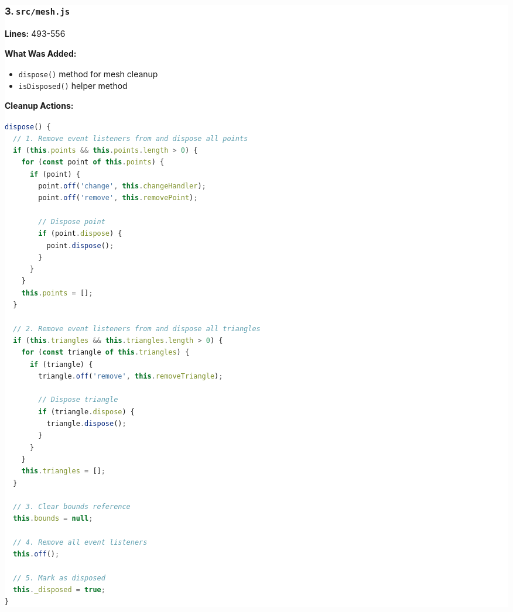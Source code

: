 ### 3. `src/mesh.js`

**Lines:** 493-556

**What Was Added:**
- `dispose()` method for mesh cleanup
- `isDisposed()` helper method

**Cleanup Actions:**
```javascript
dispose() {
  // 1. Remove event listeners from and dispose all points
  if (this.points && this.points.length > 0) {
    for (const point of this.points) {
      if (point) {
        point.off('change', this.changeHandler);
        point.off('remove', this.removePoint);

        // Dispose point
        if (point.dispose) {
          point.dispose();
        }
      }
    }
    this.points = [];
  }

  // 2. Remove event listeners from and dispose all triangles
  if (this.triangles && this.triangles.length > 0) {
    for (const triangle of this.triangles) {
      if (triangle) {
        triangle.off('remove', this.removeTriangle);

        // Dispose triangle
        if (triangle.dispose) {
          triangle.dispose();
        }
      }
    }
    this.triangles = [];
  }

  // 3. Clear bounds reference
  this.bounds = null;

  // 4. Remove all event listeners
  this.off();

  // 5. Mark as disposed
  this._disposed = true;
}
```
